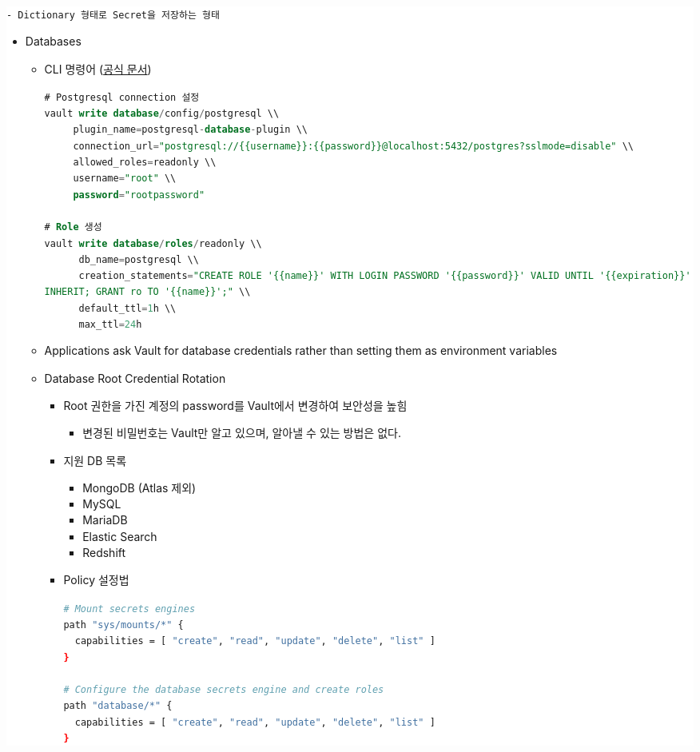     - Dictionary 형태로 Secret을 저장하는 형태

- Databases

    - CLI 명령어 ([공식 문서](https://learn.hashicorp.com/tutorials/vault/database-secrets))

        ```sql
        # Postgresql connection 설정 
        vault write database/config/postgresql \\
             plugin_name=postgresql-database-plugin \\
             connection_url="postgresql://{{username}}:{{password}}@localhost:5432/postgres?sslmode=disable" \\
             allowed_roles=readonly \\
             username="root" \\
             password="rootpassword"
        
        # Role 생성
        vault write database/roles/readonly \\
              db_name=postgresql \\
              creation_statements="CREATE ROLE '{{name}}' WITH LOGIN PASSWORD '{{password}}' VALID UNTIL '{{expiration}}' INHERIT; GRANT ro TO '{{name}}';" \\
              default_ttl=1h \\
              max_ttl=24h
        ```

    - Applications ask Vault for database credentials rather than setting them as environment variables

    - Database Root Credential Rotation

        - Root 권한을 가진 계정의 password를 Vault에서 변경하여 보안성을 높힘

            - 변경된 비밀번호는 Vault만 알고 있으며, 알아낼 수 있는 방법은 없다.

        - 지원 DB 목록

            - MongoDB (Atlas 제외)
            - MySQL
            - MariaDB
            - Elastic Search
            - Redshift

        - Policy 설정법

            ```bash
            # Mount secrets engines
            path "sys/mounts/*" {
              capabilities = [ "create", "read", "update", "delete", "list" ]
            }
            
            # Configure the database secrets engine and create roles
            path "database/*" {
              capabilities = [ "create", "read", "update", "delete", "list" ]
            }
            ```
